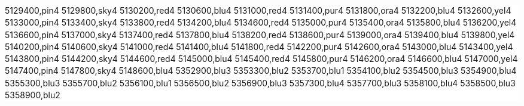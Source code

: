 5129400,pin4
5129800,sky4
5130200,red4
5130600,blu4
5131000,red4
5131400,pur4
5131800,ora4
5132200,blu4
5132600,yel4
5133000,pin4
5133400,sky4
5133800,red4
5134200,blu4
5134600,red4
5135000,pur4
5135400,ora4
5135800,blu4
5136200,yel4
5136600,pin4
5137000,sky4
5137400,red4
5137800,blu4
5138200,red4
5138600,pur4
5139000,ora4
5139400,blu4
5139800,yel4
5140200,pin4
5140600,sky4
5141000,red4
5141400,blu4
5141800,red4
5142200,pur4
5142600,ora4
5143000,blu4
5143400,yel4
5143800,pin4
5144200,sky4
5144600,red4
5145000,blu4
5145400,red4
5145800,pur4
5146200,ora4
5146600,blu4
5147000,yel4
5147400,pin4
5147800,sky4
5148600,blu4
5352900,blu3
5353300,blu2
5353700,blu1
5354100,blu2
5354500,blu3
5354900,blu4
5355300,blu3
5355700,blu2
5356100,blu1
5356500,blu2
5356900,blu3
5357300,blu4
5357700,blu3
5358100,blu4
5358500,blu3
5358900,blu2
